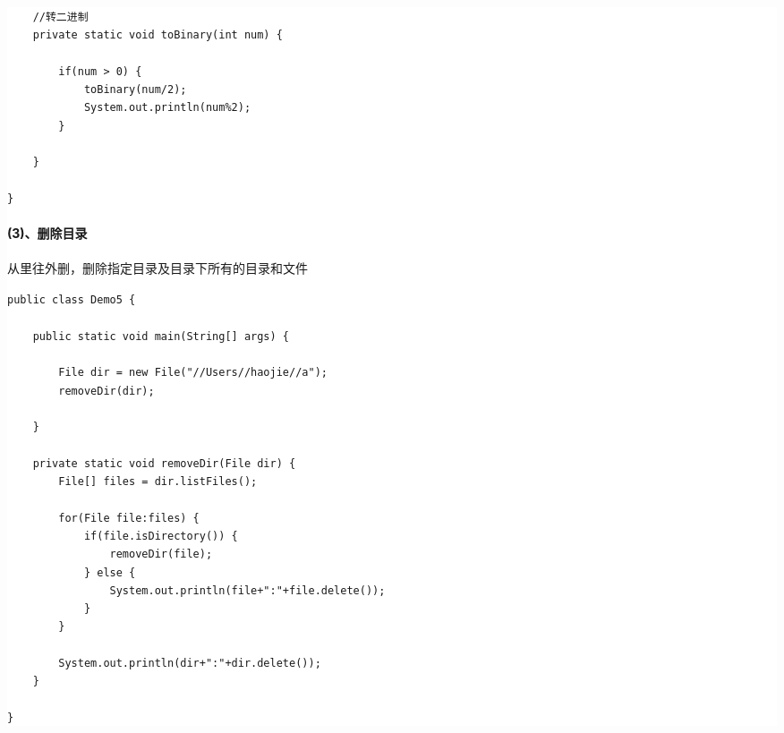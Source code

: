 		//转二进制
		private static void toBinary(int num) {
			
			if(num > 0) {
				toBinary(num/2);
				System.out.println(num%2);
			}
			
		}
	
	}

#### (3)、删除目录

从里往外删，删除指定目录及目录下所有的目录和文件

	public class Demo5 {
	
		public static void main(String[] args) {
			
			File dir = new File("//Users//haojie//a");
			removeDir(dir);
			
		}
	
		private static void removeDir(File dir) {
			File[] files = dir.listFiles();
			
			for(File file:files) {
				if(file.isDirectory()) {
					removeDir(file);
				} else {
					System.out.println(file+":"+file.delete());
				}
			}
			
			System.out.println(dir+":"+dir.delete());
		}
		
	}
